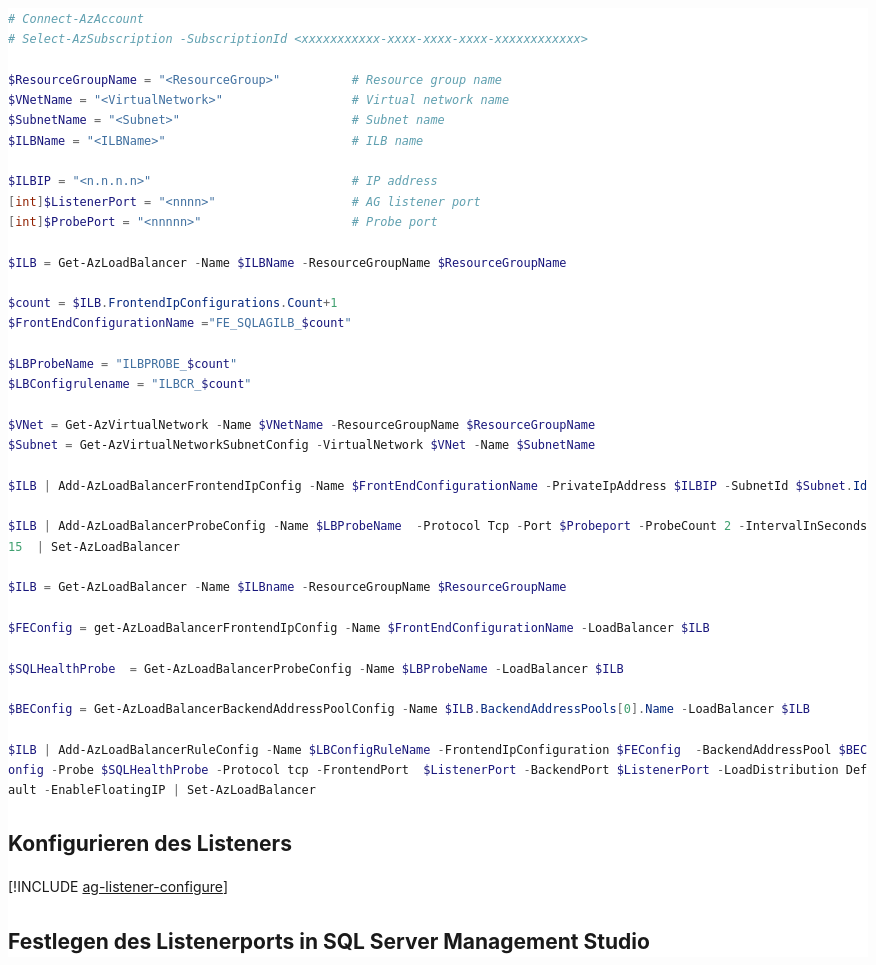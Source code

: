 ```powershell
# Connect-AzAccount
# Select-AzSubscription -SubscriptionId <xxxxxxxxxxx-xxxx-xxxx-xxxx-xxxxxxxxxxxx>

$ResourceGroupName = "<ResourceGroup>"          # Resource group name
$VNetName = "<VirtualNetwork>"                  # Virtual network name
$SubnetName = "<Subnet>"                        # Subnet name
$ILBName = "<ILBName>"                          # ILB name                      

$ILBIP = "<n.n.n.n>"                            # IP address
[int]$ListenerPort = "<nnnn>"                   # AG listener port
[int]$ProbePort = "<nnnnn>"                     # Probe port 

$ILB = Get-AzLoadBalancer -Name $ILBName -ResourceGroupName $ResourceGroupName 

$count = $ILB.FrontendIpConfigurations.Count+1
$FrontEndConfigurationName ="FE_SQLAGILB_$count"  

$LBProbeName = "ILBPROBE_$count"
$LBConfigrulename = "ILBCR_$count"

$VNet = Get-AzVirtualNetwork -Name $VNetName -ResourceGroupName $ResourceGroupName 
$Subnet = Get-AzVirtualNetworkSubnetConfig -VirtualNetwork $VNet -Name $SubnetName

$ILB | Add-AzLoadBalancerFrontendIpConfig -Name $FrontEndConfigurationName -PrivateIpAddress $ILBIP -SubnetId $Subnet.Id 

$ILB | Add-AzLoadBalancerProbeConfig -Name $LBProbeName  -Protocol Tcp -Port $Probeport -ProbeCount 2 -IntervalInSeconds 15  | Set-AzLoadBalancer 

$ILB = Get-AzLoadBalancer -Name $ILBname -ResourceGroupName $ResourceGroupName

$FEConfig = get-AzLoadBalancerFrontendIpConfig -Name $FrontEndConfigurationName -LoadBalancer $ILB

$SQLHealthProbe  = Get-AzLoadBalancerProbeConfig -Name $LBProbeName -LoadBalancer $ILB

$BEConfig = Get-AzLoadBalancerBackendAddressPoolConfig -Name $ILB.BackendAddressPools[0].Name -LoadBalancer $ILB 

$ILB | Add-AzLoadBalancerRuleConfig -Name $LBConfigRuleName -FrontendIpConfiguration $FEConfig  -BackendAddressPool $BEConfig -Probe $SQLHealthProbe -Protocol tcp -FrontendPort  $ListenerPort -BackendPort $ListenerPort -LoadDistribution Default -EnableFloatingIP | Set-AzLoadBalancer   
```

## <a name="configure-the-listener"></a>Konfigurieren des Listeners

[!INCLUDE [ag-listener-configure](../../../../includes/virtual-machines-ag-listener-configure.md)]

## <a name="set-the-listener-port-in-sql-server-management-studio"></a>Festlegen des Listenerports in SQL Server Management Studio
